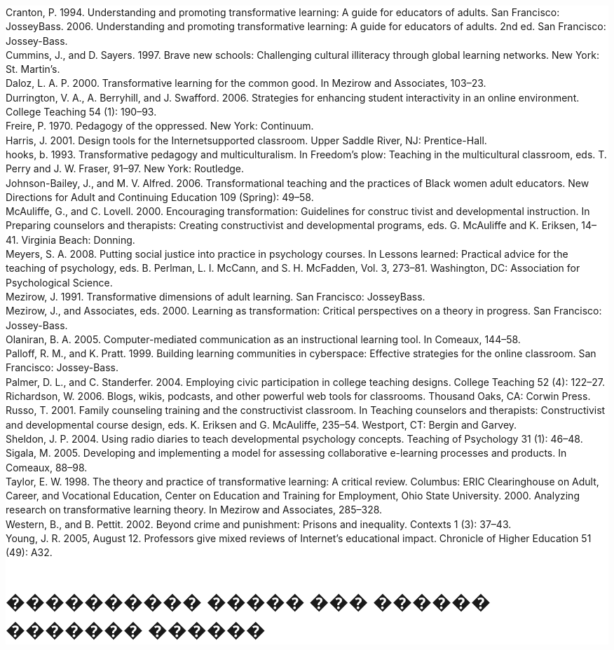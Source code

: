 Cranton, P. 1994. Understanding and promoting transformative learning: A guide for educators of adults. San Francisco: JosseyBass. 2006. Understanding and promoting transformative learning: A guide for educators of adults. 2nd ed. San Francisco: Jossey-Bass.   
Cummins, J., and D. Sayers. 1997. Brave new schools: Challenging cultural illiteracy through global learning networks. New York: St. Martin’s.   
Daloz, L. A. P. 2000. Transformative learning for the common good. In Mezirow and Associates, 103–23.   
Durrington, V. A., A. Berryhill, and J. Swafford. 2006. Strategies for enhancing student interactivity in an online environment. College Teaching 54 (1): 190–93.   
Freire, P. 1970. Pedagogy of the oppressed. New York: Continuum.   
Harris, J. 2001. Design tools for the Internetsupported classroom. Upper Saddle River, NJ: Prentice-Hall.   
hooks, b. 1993. Transformative pedagogy and multiculturalism. In Freedom’s plow: Teaching in the multicultural classroom, eds. T. Perry and J. W. Fraser, 91–97. New York: Routledge.   
Johnson-Bailey, J., and M. V. Alfred. 2006. Transformational teaching and the practices of Black women adult educators. New Directions for Adult and Continuing Education 109 (Spring): 49–58.   
McAuliffe, G., and C. Lovell. 2000. Encouraging transformation: Guidelines for construc tivist and developmental instruction. In Preparing counselors and therapists: Creating constructivist and developmental programs, eds. G. McAuliffe and K. Eriksen, 14–41. Virginia Beach: Donning.   
Meyers, S. A. 2008. Putting social justice into practice in psychology courses. In Lessons learned: Practical advice for the teaching of psychology, eds. B. Perlman, L. I. McCann, and S. H. McFadden, Vol. 3, 273–81. Washington, DC: Association for Psychological Science.   
Mezirow, J. 1991. Transformative dimensions of adult learning. San Francisco: JosseyBass.   
Mezirow, J., and Associates, eds. 2000. Learning as transformation: Critical perspectives on a theory in progress. San Francisco: Jossey-Bass.   
Olaniran, B. A. 2005. Computer-mediated communication as an instructional learning tool. In Comeaux, 144–58.   
Palloff, R. M., and K. Pratt. 1999. Building learning communities in cyberspace: Effective strategies for the online classroom. San Francisco: Jossey-Bass.   
Palmer, D. L., and C. Standerfer. 2004. Employing civic participation in college teaching designs. College Teaching 52 (4): 122–27.   
Richardson, W. 2006. Blogs, wikis, podcasts, and other powerful web tools for classrooms. Thousand Oaks, CA: Corwin Press.   
Russo, T. 2001. Family counseling training and the constructivist classroom. In Teaching counselors and therapists: Constructivist and developmental course design, eds. K. Eriksen and G. McAuliffe, 235–54. Westport, CT: Bergin and Garvey.   
Sheldon, J. P. 2004. Using radio diaries to teach developmental psychology concepts. Teaching of Psychology 31 (1): 46–48.   
Sigala, M. 2005. Developing and implementing a model for assessing collaborative e-learning processes and products. In Comeaux, 88–98.   
Taylor, E. W. 1998. The theory and practice of transformative learning: A critical review. Columbus: ERIC Clearinghouse on Adult, Career, and Vocational Education, Center on Education and Training for Employment, Ohio State University. 2000. Analyzing research on transformative learning theory. In Mezirow and Associates, 285–328.   
Western, B., and B. Pettit. 2002. Beyond crime and punishment: Prisons and inequality. Contexts 1 (3): 37–43.   
Young, J. R. 2005, August 12. Professors give mixed reviews of Internet’s educational impact. Chronicle of Higher Education 51 (49): A32.

# ���������� ����� ��� ������ ������� ������
